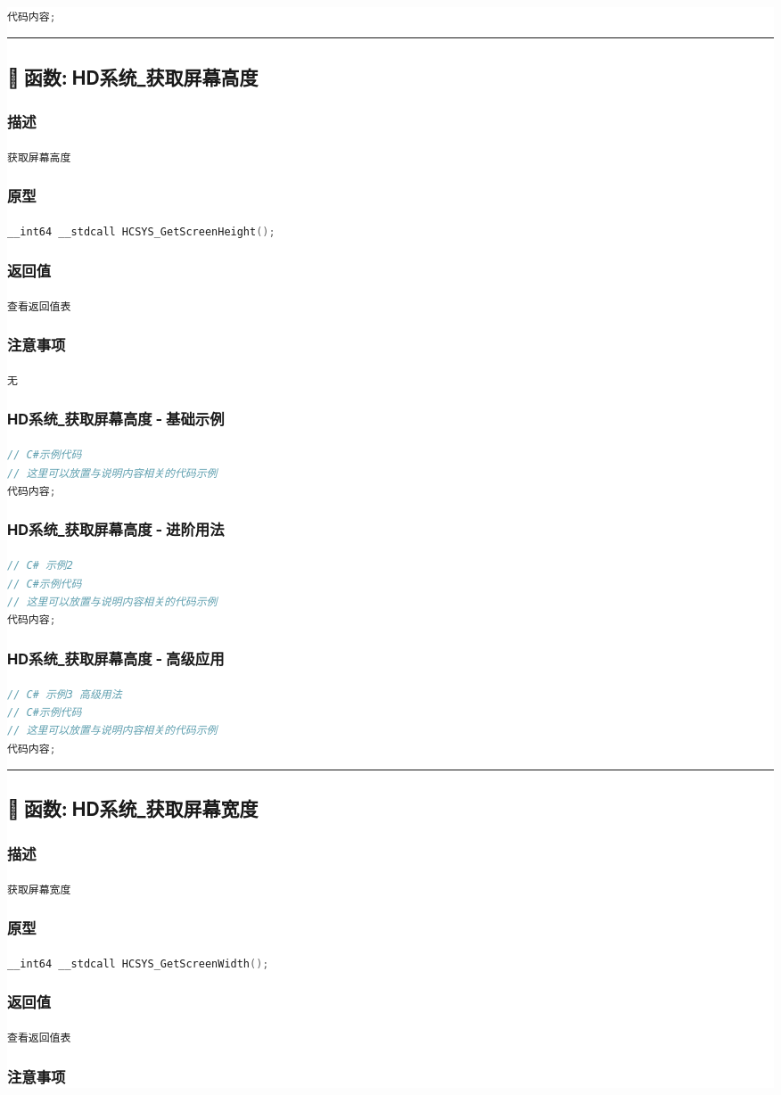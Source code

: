 ```csharp
代码内容;
```

---
## 📌 函数: HD系统_获取屏幕高度
### 描述
```
获取屏幕高度
```
### 原型
```cpp
__int64 __stdcall HCSYS_GetScreenHeight();
```
### 返回值
```
查看返回值表
```
### 注意事项
```
无
```
### HD系统_获取屏幕高度 - 基础示例
```csharp
// C#示例代码
// 这里可以放置与说明内容相关的代码示例
代码内容;
```
### HD系统_获取屏幕高度 - 进阶用法
```csharp
// C# 示例2
// C#示例代码
// 这里可以放置与说明内容相关的代码示例
代码内容;
```
### HD系统_获取屏幕高度 - 高级应用
```csharp
// C# 示例3 高级用法
// C#示例代码
// 这里可以放置与说明内容相关的代码示例
代码内容;
```

---
## 📌 函数: HD系统_获取屏幕宽度
### 描述
```
获取屏幕宽度
```
### 原型
```cpp
__int64 __stdcall HCSYS_GetScreenWidth();
```
### 返回值
```
查看返回值表
```
### 注意事项
```
```